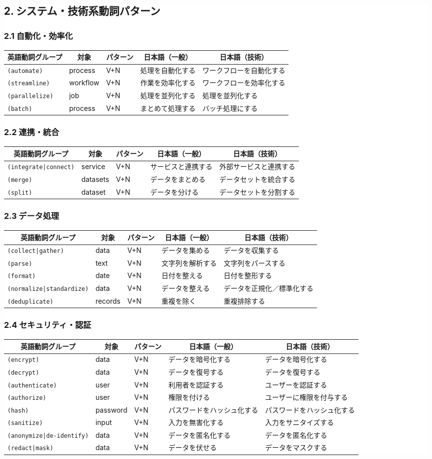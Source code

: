 
## 2. システム・技術系動詞パターン

### 2.1 自動化・効率化

| 英語動詞グループ | 対象 | パターン | 日本語（一般） | 日本語（技術） |
|---|---|---|---|---|
| `(automate)` | process | V+N | 処理を自動化する | ワークフローを自動化する |
| `(streamline)` | workflow | V+N | 作業を効率化する | ワークフローを効率化する |
| `(parallelize)` | job | V+N | 処理を並列化する | 処理を並列化する |
| `(batch)` | process | V+N | まとめて処理する | バッチ処理にする |

### 2.2 連携・統合

| 英語動詞グループ | 対象 | パターン | 日本語（一般） | 日本語（技術） |
|---|---|---|---|---|
| `(integrate\|connect)` | service | V+N | サービスと連携する | 外部サービスと連携する |
| `(merge)` | datasets | V+N | データをまとめる | データセットを統合する |
| `(split)` | dataset | V+N | データを分ける | データセットを分割する |

### 2.3 データ処理

| 英語動詞グループ | 対象 | パターン | 日本語（一般） | 日本語（技術） |
|---|---|---|---|---|
| `(collect\|gather)` | data | V+N | データを集める | データを収集する |
| `(parse)` | text | V+N | 文字列を解析する | 文字列をパースする |
| `(format)` | date | V+N | 日付を整える | 日付を整形する |
| `(normalize\|standardize)` | data | V+N | データを整える | データを正規化／標準化する |
| `(deduplicate)` | records | V+N | 重複を除く | 重複排除する |

### 2.4 セキュリティ・認証

| 英語動詞グループ | 対象 | パターン | 日本語（一般） | 日本語（技術） |
|---|---|---|---|---|
| `(encrypt)` | data | V+N | データを暗号化する | データを暗号化する |
| `(decrypt)` | data | V+N | データを復号する | データを復号する |
| `(authenticate)` | user | V+N | 利用者を認証する | ユーザーを認証する |
| `(authorize)` | user | V+N | 権限を付ける | ユーザーに権限を付与する |
| `(hash)` | password | V+N | パスワードをハッシュ化する | パスワードをハッシュ化する |
| `(sanitize)` | input | V+N | 入力を無害化する | 入力をサニタイズする |
| `(anonymize\|de-identify)` | data | V+N | データを匿名化する | データを匿名化する |
| `(redact\|mask)` | data | V+N | データを伏せる | データをマスクする |
